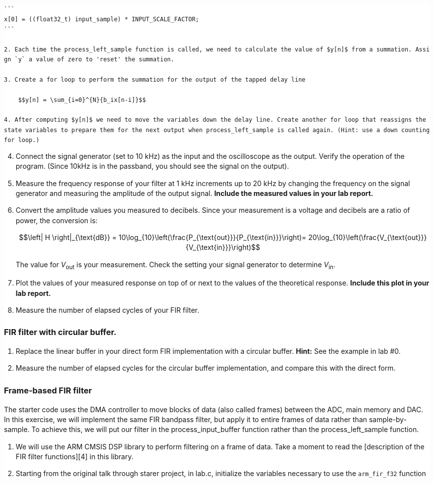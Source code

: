     ```
    x[0] = ((float32_t) input_sample) * INPUT_SCALE_FACTOR;
    ```

    2. Each time the process_left_sample function is called, we need to calculate the value of $y[n]$ from a summation. Assign `y` a value of zero to 'reset' the summation.
    
    3. Create a for loop to perform the summation for the output of the tapped delay line
    
        $$y[n] = \sum_{i=0}^{N}{b_ix[n-i]}$$
    
    4. After computing $y[n]$ we need to move the variables down the delay line. Create another for loop that reassigns the state variables to prepare them for the next output when process_left_sample is called again. (Hint: use a down counting for loop.)
    
4. Connect the signal generator (set to 10 kHz) as the input and the oscilloscope as the output. Verify the operation of the program. (Since 10kHz is in the passband, you should see the signal on the output).

5. Measure the frequency response of your filter at 1 kHz increments up to 20 kHz by changing the frequency on the signal generator and measuring the amplitude of the output signal. **Include the measured values in your lab report.**

6. Convert the amplitude values you measured to decibels. Since your measurement is a voltage and decibels are a ratio of power, the conversion is:

    $$\left| H \right|_{\text{dB}} = 10\log_{10}\left(\frac{P_{\text{out}}}{P_{\text{in}}}\right)= 20\log_{10}\left(\frac{V_{\text{out}}}{V_{\text{in}}}\right)$$
    
    The value for $V_{\text{out}}$ is your measurement. Check the setting your signal generator to determine $V_{\text{in}}$.
    
7. Plot the values of your measured response on top of or next to the values of the theoretical response. **Include this plot in your lab report.**

8. Measure the number of elapsed cycles of your FIR filter. 

### FIR filter with circular buffer.

1. Replace the linear buffer in your direct form FIR implementation with a circular buffer. **Hint:** See the example in lab #0.

2. Measure the number of elapsed cycles for the circular buffer implementation, and compare this with the direct form.

### Frame-based FIR filter

The starter code uses the DMA controller to move blocks of data (also called frames) between the ADC, main memory and DAC. In this exercise, we will implement the same FIR bandpass filter, but apply it to entire frames of data rather than sample-by-sample. To achieve this, we will put our filter in the process_input_buffer function rather than the process_left_sample function.
  
1. We will use the ARM CMSIS DSP library to perform filtering on a frame of data. Take a moment to read the [description of the FIR filter functions][4] in this library.

2. Starting from the original talk through starer project, in lab.c, initialize the variables necessary to use the `arm_fir_f32` function
